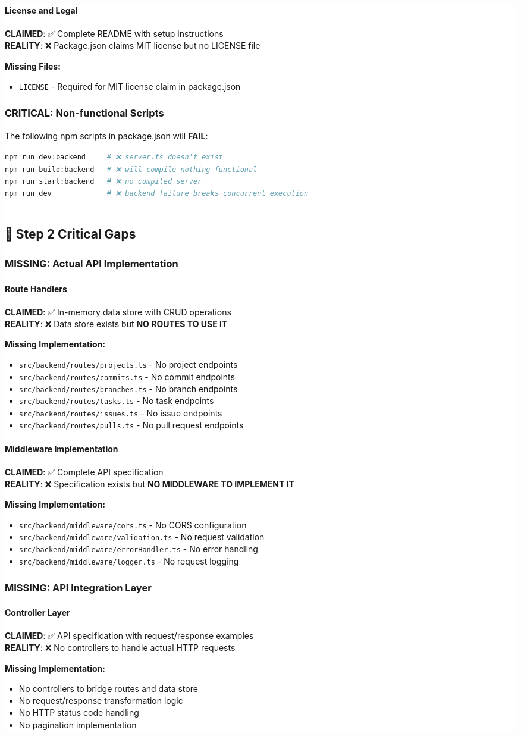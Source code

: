 #### License and Legal
**CLAIMED**: ✅ Complete README with setup instructions  
**REALITY**: ❌ Package.json claims MIT license but no LICENSE file

**Missing Files:**
- `LICENSE` - Required for MIT license claim in package.json

### **CRITICAL: Non-functional Scripts**

The following npm scripts in package.json will **FAIL**:
```bash
npm run dev:backend     # ❌ server.ts doesn't exist
npm run build:backend   # ❌ will compile nothing functional
npm run start:backend   # ❌ no compiled server
npm run dev             # ❌ backend failure breaks concurrent execution
```

---

## 🚨 Step 2 Critical Gaps

### **MISSING: Actual API Implementation**

#### Route Handlers
**CLAIMED**: ✅ In-memory data store with CRUD operations  
**REALITY**: ❌ Data store exists but **NO ROUTES TO USE IT**

**Missing Implementation:**
- `src/backend/routes/projects.ts` - No project endpoints
- `src/backend/routes/commits.ts` - No commit endpoints  
- `src/backend/routes/branches.ts` - No branch endpoints
- `src/backend/routes/tasks.ts` - No task endpoints
- `src/backend/routes/issues.ts` - No issue endpoints
- `src/backend/routes/pulls.ts` - No pull request endpoints

#### Middleware Implementation
**CLAIMED**: ✅ Complete API specification  
**REALITY**: ❌ Specification exists but **NO MIDDLEWARE TO IMPLEMENT IT**

**Missing Implementation:**
- `src/backend/middleware/cors.ts` - No CORS configuration
- `src/backend/middleware/validation.ts` - No request validation
- `src/backend/middleware/errorHandler.ts` - No error handling
- `src/backend/middleware/logger.ts` - No request logging

### **MISSING: API Integration Layer**

#### Controller Layer
**CLAIMED**: ✅ API specification with request/response examples  
**REALITY**: ❌ No controllers to handle actual HTTP requests

**Missing Implementation:**
- No controllers to bridge routes and data store
- No request/response transformation logic
- No HTTP status code handling
- No pagination implementation
